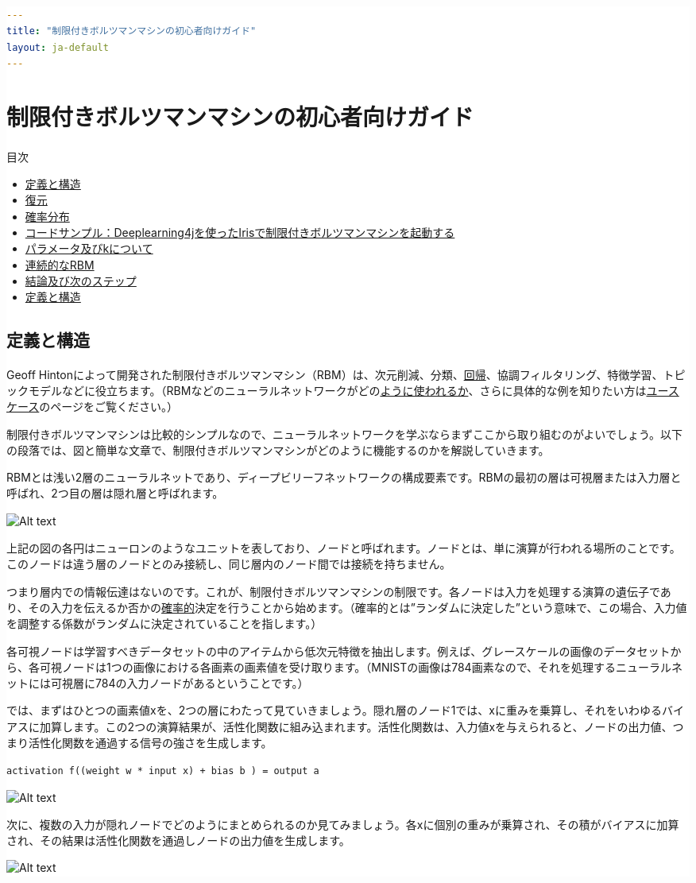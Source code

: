 ```yaml
---
title: "制限付きボルツマンマシンの初心者向けガイド"
layout: ja-default
---
```


# 制限付きボルツマンマシンの初心者向けガイド

目次

* <a href="#define">定義と構造</a>
* <a href="#reconstruct">復元</a>
* <a href="#probability">確率分布</a>
* <a href="#code">コードサンプル：Deeplearning4jを使ったIrisで制限付きボルツマンマシンを起動する</a>
* <a href="#params">パラメータ及びkについて</a>
* <a href="#CRBM">連続的なRBM</a>
* <a href="#next">結論及び次のステップ</a>
* <a href="#resources">定義と構造</a>

## <a name="define">定義と構造</a>

Geoff Hintonによって開発された制限付きボルツマンマシン（RBM）は、次元削減、分類、[回帰](http://deeplearning4j.org/linear-regression.html)、協調フィルタリング、特徴学習、トピックモデルなどに役立ちます。（RBMなどのニューラルネットワークがどの[ように使われるか](http://deeplearning4j.org/neuralnet-overview.html)、さらに具体的な例を知りたい方は[ユースケース](http://deeplearning4j.org/use_cases.html)のページをご覧ください。）

制限付きボルツマンマシンは比較的シンプルなので、ニューラルネットワークを学ぶならまずここから取り組むのがよいでしょう。以下の段落では、図と簡単な文章で、制限付きボルツマンマシンがどのように機能するのかを解説していきます。

RBMとは浅い2層のニューラルネットであり、ディープビリーフネットワークの構成要素です。RBMの最初の層は可視層または入力層と呼ばれ、2つ目の層は隠れ層と呼ばれます。

![Alt text](./img/two_layer_RBM.png)

上記の図の各円はニューロンのようなユニットを表しており、ノードと呼ばれます。ノードとは、単に演算が行われる場所のことです。このノードは違う層のノードとのみ接続し、同じ層内のノード間では接続を持ちません。

つまり層内での情報伝達はないのです。これが、制限付きボルツマンマシンの制限です。各ノードは入力を処理する演算の遺伝子であり、その入力を伝えるか否かの[確率的](http://deeplearning4j.org/glossary.html#stochasticgradientdescent)決定を行うことから始めます。（確率的とは”ランダムに決定した”という意味で、この場合、入力値を調整する係数がランダムに決定されていることを指します。）

各可視ノードは学習すべきデータセットの中のアイテムから低次元特徴を抽出します。例えば、グレースケールの画像のデータセットから、各可視ノードは1つの画像における各画素の画素値を受け取ります。（MNISTの画像は784画素なので、それを処理するニューラルネットには可視層に784の入力ノードがあるということです。）

では、まずはひとつの画素値xを、2つの層にわたって見ていきましょう。隠れ層のノード1では、xに重みを乗算し、それをいわゆるバイアスに加算します。この2つの演算結果が、活性化関数に組み込まれます。活性化関数は、入力値xを与えられると、ノードの出力値、つまり活性化関数を通過する信号の強さを生成します。

    activation f((weight w * input x) + bias b ) = output a

![Alt text](./img/input_path_RBM.png)

次に、複数の入力が隠れノードでどのようにまとめられるのか見てみましょう。各xに個別の重みが乗算され、その積がバイアスに加算され、その結果は活性化関数を通過しノードの出力値を生成します。

![Alt text](./img/weighted_input_RBM.png)
